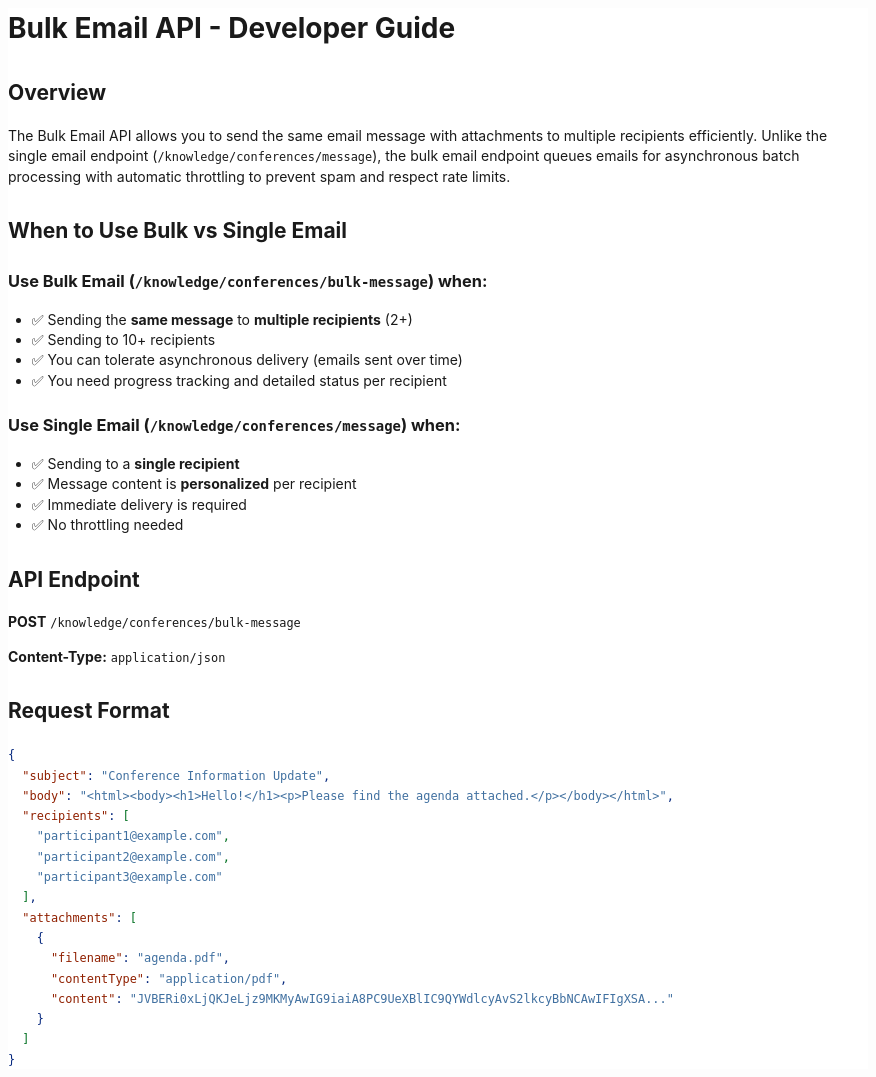 # Bulk Email API - Developer Guide

## Overview

The Bulk Email API allows you to send the same email message with attachments to multiple recipients efficiently. Unlike the single email endpoint (`/knowledge/conferences/message`), the bulk email endpoint queues emails for asynchronous batch processing with automatic throttling to prevent spam and respect rate limits.

## When to Use Bulk vs Single Email

### Use Bulk Email (`/knowledge/conferences/bulk-message`) when:
- ✅ Sending the **same message** to **multiple recipients** (2+)
- ✅ Sending to 10+ recipients
- ✅ You can tolerate asynchronous delivery (emails sent over time)
- ✅ You need progress tracking and detailed status per recipient

### Use Single Email (`/knowledge/conferences/message`) when:
- ✅ Sending to a **single recipient**
- ✅ Message content is **personalized** per recipient
- ✅ Immediate delivery is required
- ✅ No throttling needed

## API Endpoint

**POST** `/knowledge/conferences/bulk-message`

**Content-Type:** `application/json`

## Request Format

```json
{
  "subject": "Conference Information Update",
  "body": "<html><body><h1>Hello!</h1><p>Please find the agenda attached.</p></body></html>",
  "recipients": [
    "participant1@example.com",
    "participant2@example.com",
    "participant3@example.com"
  ],
  "attachments": [
    {
      "filename": "agenda.pdf",
      "contentType": "application/pdf",
      "content": "JVBERi0xLjQKJeLjz9MKMyAwIG9iaiA8PC9UeXBlIC9QYWdlcyAvS2lkcyBbNCAwIFIgXSA..."
    }
  ]
}
```
